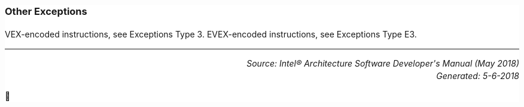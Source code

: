 ### Other Exceptions

VEX-encoded instructions, see Exceptions Type 3.
EVEX-encoded instructions, see Exceptions Type E3.

 --- 
<p align="right"><i>Source: Intel® Architecture Software Developer's Manual (May 2018)<br>Generated: 5-6-2018</i></p>
